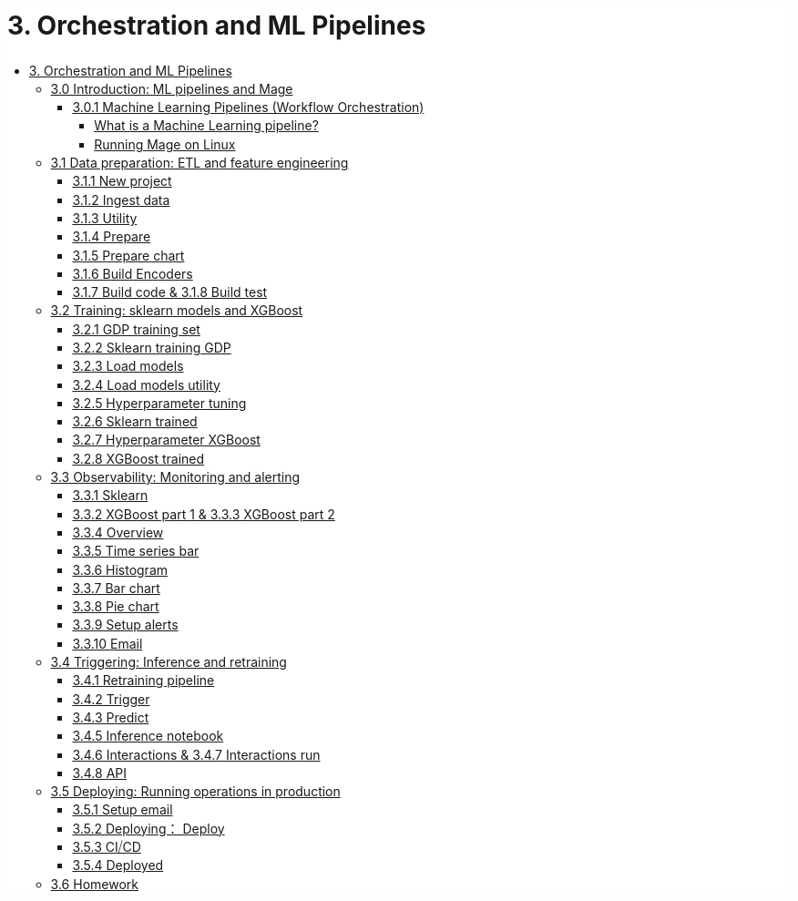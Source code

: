# 3. Orchestration and ML Pipelines

- [3. Orchestration and ML Pipelines](#3-orchestration-and-ml-pipelines)
  - [3.0 Introduction: ML pipelines and Mage](#30-introduction-ml-pipelines-and-mage)
    - [3.0.1 Machine Learning Pipelines (Workflow Orchestration)](#301-machine-learning-pipelines-workflow-orchestration)
      - [What is a Machine Learning pipeline?](#what-is-a-machine-learning-pipeline)
      - [Running Mage on Linux](#running-mage-on-linux)
  - [3.1 Data preparation: ETL and feature engineering](#31-data-preparation-etl-and-feature-engineering)
    - [3.1.1 New project](#311-new-project)
    - [3.1.2 Ingest data](#312-ingest-data)
    - [3.1.3 Utility](#313-utility)
    - [3.1.4 Prepare](#314-prepare)
    - [3.1.5 Prepare chart](#315-prepare-chart)
    - [3.1.6 Build Encoders](#316-build-encoders)
    - [3.1.7 Build code \& 3.1.8 Build test](#317-build-code--318-build-test)
  - [3.2 Training: sklearn models and XGBoost](#32-training-sklearn-models-and-xgboost)
    - [3.2.1 GDP training set](#321-gdp-training-set)
    - [3.2.2 Sklearn training GDP](#322-sklearn-training-gdp)
    - [3.2.3 Load models](#323-load-models)
    - [3.2.4 Load models utility](#324-load-models-utility)
    - [3.2.5 Hyperparameter tuning](#325-hyperparameter-tuning)
    - [3.2.6 Sklearn trained](#326-sklearn-trained)
    - [3.2.7 Hyperparameter XGBoost](#327-hyperparameter-xgboost)
    - [3.2.8 XGBoost trained](#328-xgboost-trained)
  - [3.3 Observability: Monitoring and alerting](#33-observability-monitoring-and-alerting)
    - [3.3.1 Sklearn](#331-sklearn)
    - [3.3.2 XGBoost part 1 \& 3.3.3 XGBoost part 2](#332-xgboost-part-1--333-xgboost-part-2)
    - [3.3.4 Overview](#334-overview)
    - [3.3.5 Time series bar](#335-time-series-bar)
    - [3.3.6 Histogram](#336-histogram)
    - [3.3.7 Bar chart](#337-bar-chart)
    - [3.3.8 Pie chart](#338-pie-chart)
    - [3.3.9 Setup alerts](#339-setup-alerts)
    - [3.3.10 Email](#3310-email)
  - [3.4 Triggering: Inference and retraining](#34-triggering-inference-and-retraining)
    - [3.4.1 Retraining pipeline](#341-retraining-pipeline)
    - [3.4.2 Trigger](#342-trigger)
    - [3.4.3 Predict](#343-predict)
    - [3.4.5 Inference notebook](#345-inference-notebook)
    - [3.4.6 Interactions \& 3.4.7 Interactions run](#346-interactions--347-interactions-run)
    - [3.4.8 API](#348-api)
  - [3.5 Deploying: Running operations in production](#35-deploying-running-operations-in-production)
    - [3.5.1 Setup email](#351-setup-email)
    - [3.5.2 Deploying： Deploy](#352-deploying-deploy)
    - [3.5.3 CI⧸CD](#353-cicd)
    - [3.5.4 Deployed](#354-deployed)
  - [3.6 Homework](#36-homework)
